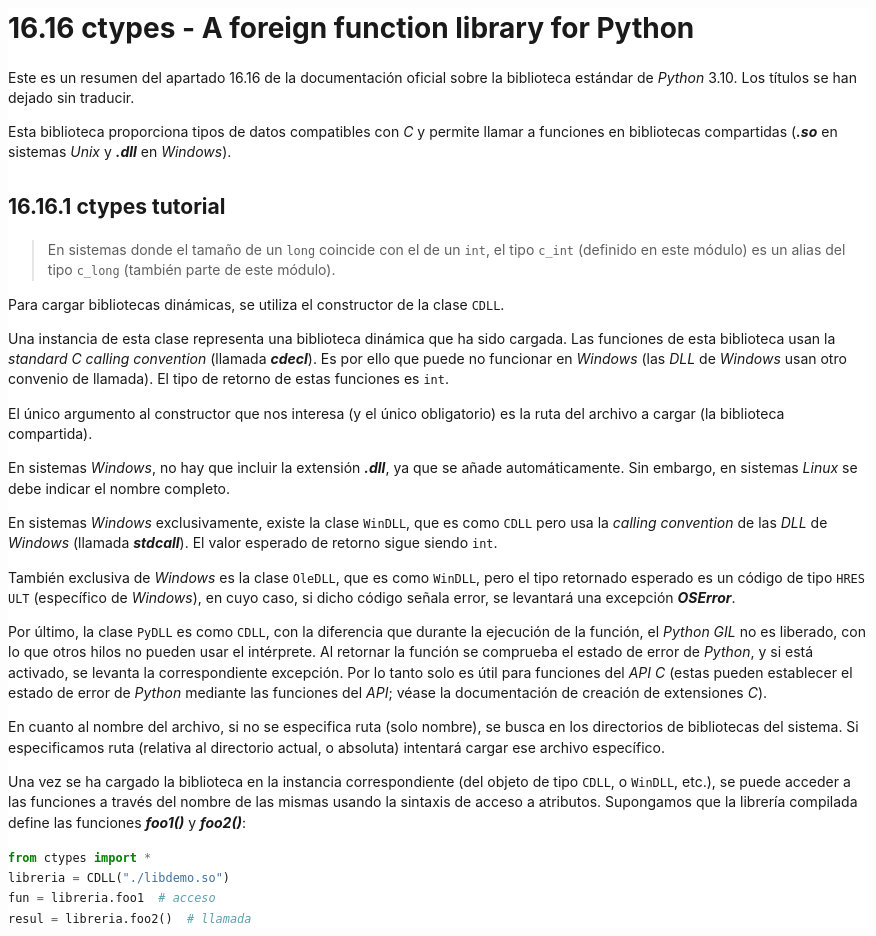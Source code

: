# 16.16 ctypes - A foreign function library for Python

Este es un resumen del apartado 16.16 de la documentación oficial sobre la biblioteca estándar de *Python* 3.10. Los títulos se han dejado sin traducir.

Esta biblioteca proporciona tipos de datos compatibles con *C* y permite llamar a funciones en bibliotecas compartidas (***.so*** en sistemas *Unix* y ***.dll*** en *Windows*).

## 16.16.1 ctypes tutorial

> En sistemas donde el tamaño de un `long` coincide con el de un `int`, el tipo `c_int` (definido en este módulo) es un alias del tipo `c_long` (también parte de este módulo).

Para cargar bibliotecas dinámicas, se utiliza el constructor de la clase `CDLL`.

Una instancia de esta clase representa una biblioteca dinámica que ha sido cargada. Las funciones de esta biblioteca usan la *standard C calling convention* (llamada ***cdecl***). Es por ello que puede no funcionar en *Windows* (las *DLL* de *Windows* usan otro convenio de llamada). El tipo de retorno de estas funciones es `int`.

El único argumento al constructor que nos interesa (y el único obligatorio) es la ruta del archivo a cargar (la biblioteca compartida).

En sistemas *Windows*, no hay que incluir la extensión ***.dll***, ya que se añade automáticamente. Sin embargo, en sistemas *Linux* se debe indicar el nombre completo.

En sistemas *Windows* exclusivamente, existe la clase `WinDLL`, que es como `CDLL` pero usa la *calling convention* de las *DLL* de *Windows* (llamada ***stdcall***). El valor esperado de retorno sigue siendo `int`.

También exclusiva de *Windows* es la clase `OleDLL`, que es como `WinDLL`, pero el tipo retornado esperado es un código de tipo `HRESULT` (específico de *Windows*), en cuyo caso, si dicho código señala error, se levantará una excepción ***OSError***.

Por último, la clase `PyDLL` es como `CDLL`, con la diferencia que durante la ejecución de la función, el *Python GIL* no es liberado, con lo que otros hilos no pueden usar el intérprete. Al retornar la función se comprueba el estado de error de *Python*, y si está activado, se levanta la correspondiente excepción. Por lo tanto solo es útil para funciones del *API C* (estas pueden establecer el estado de error de *Python* mediante las funciones del *API*; véase la documentación de creación de extensiones *C*).

En cuanto al nombre del archivo, si no se especifica ruta (solo nombre), se busca en los directorios de bibliotecas del sistema. Si especificamos ruta (relativa al directorio actual, o absoluta) intentará cargar ese archivo específico.

Una vez se ha cargado la biblioteca en la instancia correspondiente (del objeto de tipo `CDLL`, o `WinDLL`, etc.), se puede acceder a las funciones a través del nombre de las mismas usando la sintaxis de acceso a atributos. Supongamos que la librería compilada define las funciones ***foo1()*** y ***foo2()***:

```python
from ctypes import *
libreria = CDLL("./libdemo.so")
fun = libreria.foo1  # acceso
resul = libreria.foo2()  # llamada
```
